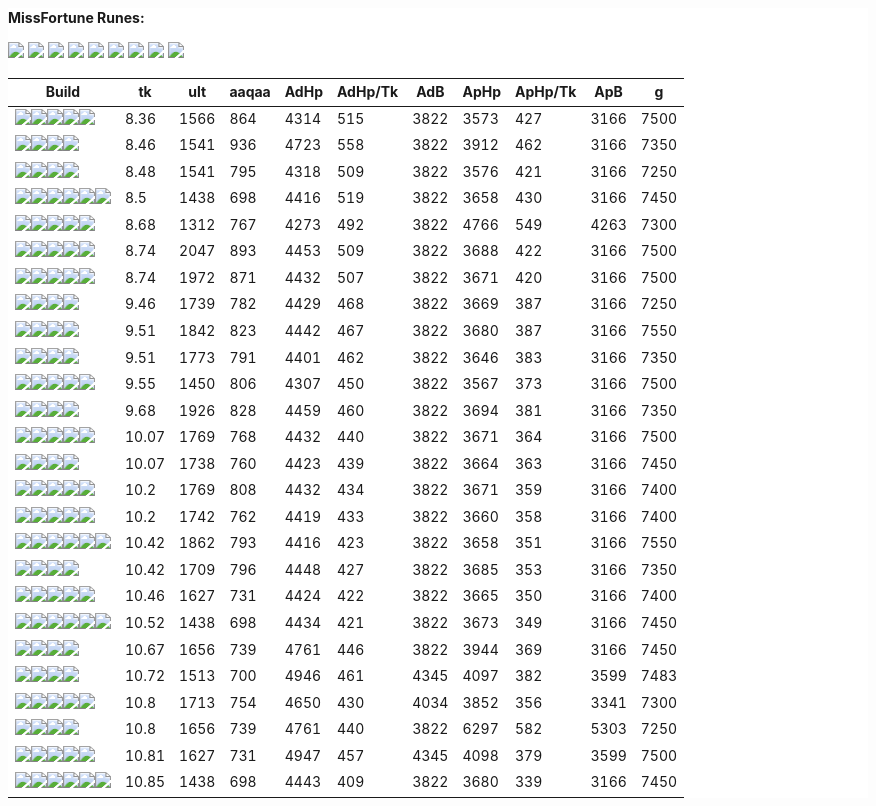 
**MissFortune Runes:**


![](/Styles/Precision/PressTheAttack/PressTheAttack.png)
![](/Styles/Precision/PresenceOfMind/PresenceOfMind.png)
![](/Styles/Precision/Haste/Haste.png)
![](/Styles/Precision/CutDown/CutDown.png)
![](/Styles/Sorcery/AbsoluteFocus/AbsoluteFocus.png)
![](/Styles/Sorcery/GatheringStorm/GatheringStorm.png)
![](/StatMods/StatModsAdaptiveForceIcon.png)
![](/StatMods/StatModsAdaptiveForceIcon.png)
![](/StatMods/StatModsHealthScalingIcon.png)





 Build |tk|ult|aaqaa|AdHp|AdHp/Tk|AdB|ApHp|ApHp/Tk|ApB|g
-|-|-|-|-|-|-|-|-|-|-
![](/item/3124.png)![](/item/3072.png)![](/item/1001.png)![](/item/1055.png)![](/item/1036.png)|8.36|1566|864|4314|515|3822|3573|427|3166|7500
![](/item/3153.png)![](/item/3072.png)![](/item/1001.png)![](/item/1055.png)|8.46|1541|936|4723|558|3822|3912|462|3166|7350
![](/item/6672.png)![](/item/3072.png)![](/item/1001.png)![](/item/1055.png)|8.48|1541|795|4318|509|3822|3576|421|3166|7250
![](/item/6675.png)![](/item/3072.png)![](/item/1001.png)![](/item/1055.png)![](/item/1036.png)![](/item/1036.png)|8.5|1438|698|4416|519|3822|3658|430|3166|7450
![](/item/3091.png)![](/item/3072.png)![](/item/1001.png)![](/item/1055.png)![](/item/1036.png)|8.68|1312|767|4273|492|3822|4766|549|4263|7300
![](/item/3036.png)![](/item/3072.png)![](/item/1001.png)![](/item/1055.png)![](/item/1036.png)|8.74|2047|893|4453|509|3822|3688|422|3166|7500
![](/item/3033.png)![](/item/3072.png)![](/item/1001.png)![](/item/1055.png)![](/item/1036.png)|8.74|1972|871|4432|507|3822|3671|420|3166|7500
![](/item/3508.png)![](/item/3072.png)![](/item/1001.png)![](/item/1055.png)|9.46|1739|782|4429|468|3822|3669|387|3166|7250
![](/item/3031.png)![](/item/3072.png)![](/item/1001.png)![](/item/1055.png)|9.51|1842|823|4442|467|3822|3680|387|3166|7550
![](/item/6676.png)![](/item/3072.png)![](/item/1001.png)![](/item/1055.png)|9.51|1773|791|4401|462|3822|3646|383|3166|7350
![](/item/3115.png)![](/item/3072.png)![](/item/1001.png)![](/item/1055.png)![](/item/1036.png)|9.55|1450|806|4307|450|3822|3567|373|3166|7500
![](/item/6694.png)![](/item/3072.png)![](/item/1001.png)![](/item/1055.png)|9.68|1926|828|4459|460|3822|3694|381|3166|7350
![](/item/6696.png)![](/item/3072.png)![](/item/1001.png)![](/item/1055.png)![](/item/1036.png)|10.07|1769|768|4432|440|3822|3671|364|3166|7500
![](/item/6698.png)![](/item/3072.png)![](/item/1001.png)![](/item/1055.png)|10.07|1738|760|4423|439|3822|3664|363|3166|7450
![](/item/6699.png)![](/item/3072.png)![](/item/1001.png)![](/item/1055.png)![](/item/1036.png)|10.2|1769|808|4432|434|3822|3671|359|3166|7400
![](/item/3072.png)![](/item/3004.png)![](/item/1001.png)![](/item/1055.png)![](/item/1036.png)|10.2|1742|762|4419|433|3822|3660|358|3166|7400
![](/item/3142.png)![](/item/3072.png)![](/item/1001.png)![](/item/1055.png)![](/item/1036.png)![](/item/1036.png)|10.42|1862|793|4416|423|3822|3658|351|3166|7550
![](/item/3032.png)![](/item/3072.png)![](/item/1001.png)![](/item/1055.png)|10.42|1709|796|4448|427|3822|3685|353|3166|7350
![](/item/3087.png)![](/item/3072.png)![](/item/1001.png)![](/item/1055.png)![](/item/1036.png)|10.46|1627|731|4424|422|3822|3665|350|3166|7400
![](/item/3072.png)![](/item/3046.png)![](/item/1001.png)![](/item/1055.png)![](/item/1036.png)![](/item/1036.png)|10.52|1438|698|4434|421|3822|3673|349|3166|7450
![](/item/3072.png)![](/item/3074.png)![](/item/1001.png)![](/item/1055.png)|10.67|1656|739|4761|446|3822|3944|369|3166|7450
![](/item/3072.png)![](/item/3078.png)![](/item/1001.png)![](/item/1055.png)|10.72|1513|700|4946|461|4345|4097|382|3599|7483
![](/item/3072.png)![](/item/6692.png)![](/item/1001.png)![](/item/1055.png)![](/item/1036.png)|10.8|1713|754|4650|430|4034|3852|356|3341|7300
![](/item/3072.png)![](/item/3156.png)![](/item/1001.png)![](/item/1055.png)|10.8|1656|739|4761|440|3822|6297|582|5303|7250
![](/item/3072.png)![](/item/3073.png)![](/item/1001.png)![](/item/1055.png)![](/item/1036.png)|10.81|1627|731|4947|457|4345|4098|379|3599|7500
![](/item/3072.png)![](/item/3085.png)![](/item/1001.png)![](/item/1055.png)![](/item/1036.png)![](/item/1036.png)|10.85|1438|698|4443|409|3822|3680|339|3166|7450